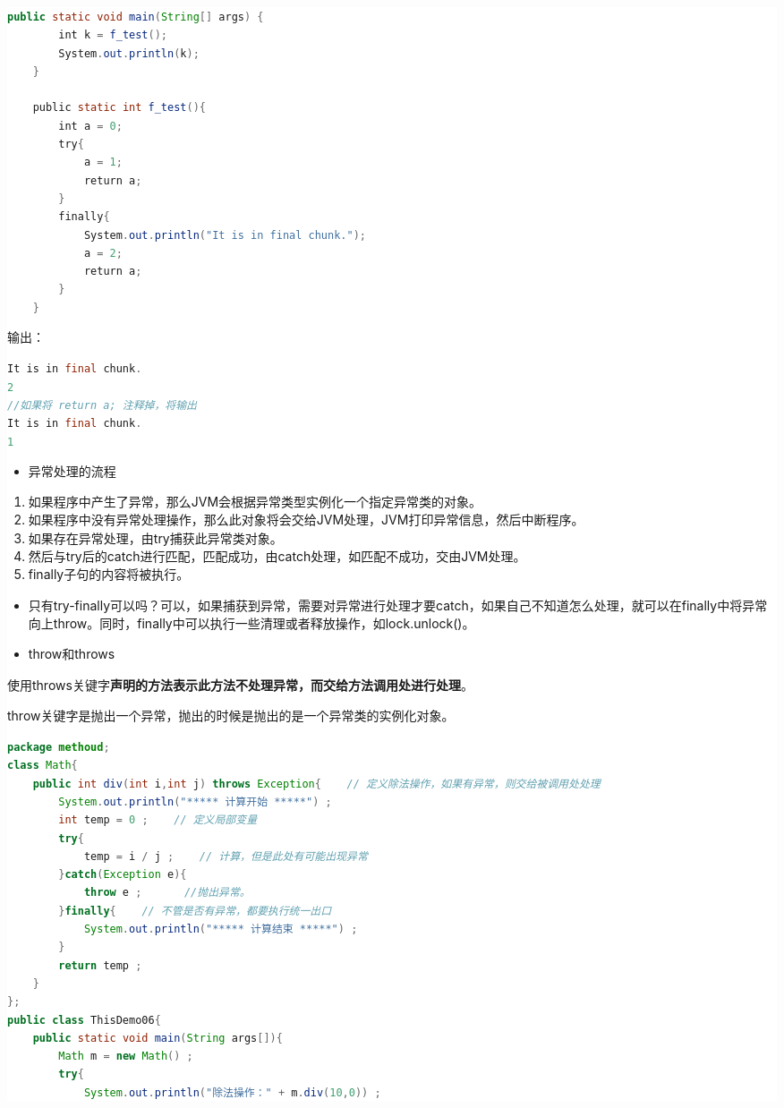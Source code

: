 ```java
public static void main(String[] args) {
        int k = f_test();
        System.out.println(k);
    }
     
    public static int f_test(){
        int a = 0;
        try{
            a = 1;
            return a;
        }
        finally{
            System.out.println("It is in final chunk.");
            a = 2;
            return a;
        }
    }
```

输出：

```java
It is in final chunk.
2
//如果将 return a; 注释掉，将输出
It is in final chunk.
1        
```

* 异常处理的流程

1. 如果程序中产生了异常，那么JVM会根据异常类型实例化一个指定异常类的对象。
2. 如果程序中没有异常处理操作，那么此对象将会交给JVM处理，JVM打印异常信息，然后中断程序。
3. 如果存在异常处理，由try捕获此异常类对象。
4. 然后与try后的catch进行匹配，匹配成功，由catch处理，如匹配不成功，交由JVM处理。
5. finally子句的内容将被执行。

* 只有try-finally可以吗？可以，如果捕获到异常，需要对异常进行处理才要catch，如果自己不知道怎么处理，就可以在finally中将异常向上throw。同时，finally中可以执行一些清理或者释放操作，如lock.unlock()。


* throw和throws

使用throws关键字**声明的方法表示此方法不处理异常，而交给方法调用处进行处理**。

throw关键字是抛出一个异常，抛出的时候是抛出的是一个异常类的实例化对象。

```java
package methoud;
class Math{
    public int div(int i,int j) throws Exception{    // 定义除法操作，如果有异常，则交给被调用处处理
        System.out.println("***** 计算开始 *****") ;
        int temp = 0 ;    // 定义局部变量
        try{
            temp = i / j ;    // 计算，但是此处有可能出现异常
        }catch(Exception e){
            throw e ;　　　　//抛出异常。
        }finally{    // 不管是否有异常，都要执行统一出口
            System.out.println("***** 计算结束 *****") ;
        }
        return temp ;
    }
};
public class ThisDemo06{
    public static void main(String args[]){
        Math m = new Math() ;
        try{
            System.out.println("除法操作：" + m.div(10,0)) ;
```
